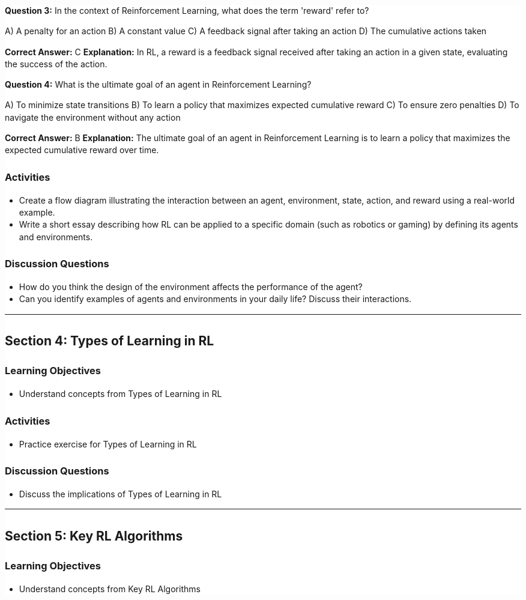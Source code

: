 **Question 3:** In the context of Reinforcement Learning, what does the term 'reward' refer to?

  A) A penalty for an action
  B) A constant value
  C) A feedback signal after taking an action
  D) The cumulative actions taken

**Correct Answer:** C
**Explanation:** In RL, a reward is a feedback signal received after taking an action in a given state, evaluating the success of the action.

**Question 4:** What is the ultimate goal of an agent in Reinforcement Learning?

  A) To minimize state transitions
  B) To learn a policy that maximizes expected cumulative reward
  C) To ensure zero penalties
  D) To navigate the environment without any action

**Correct Answer:** B
**Explanation:** The ultimate goal of an agent in Reinforcement Learning is to learn a policy that maximizes the expected cumulative reward over time.

### Activities
- Create a flow diagram illustrating the interaction between an agent, environment, state, action, and reward using a real-world example.
- Write a short essay describing how RL can be applied to a specific domain (such as robotics or gaming) by defining its agents and environments.

### Discussion Questions
- How do you think the design of the environment affects the performance of the agent?
- Can you identify examples of agents and environments in your daily life? Discuss their interactions.

---

## Section 4: Types of Learning in RL

### Learning Objectives
- Understand concepts from Types of Learning in RL

### Activities
- Practice exercise for Types of Learning in RL

### Discussion Questions
- Discuss the implications of Types of Learning in RL

---

## Section 5: Key RL Algorithms

### Learning Objectives
- Understand concepts from Key RL Algorithms
